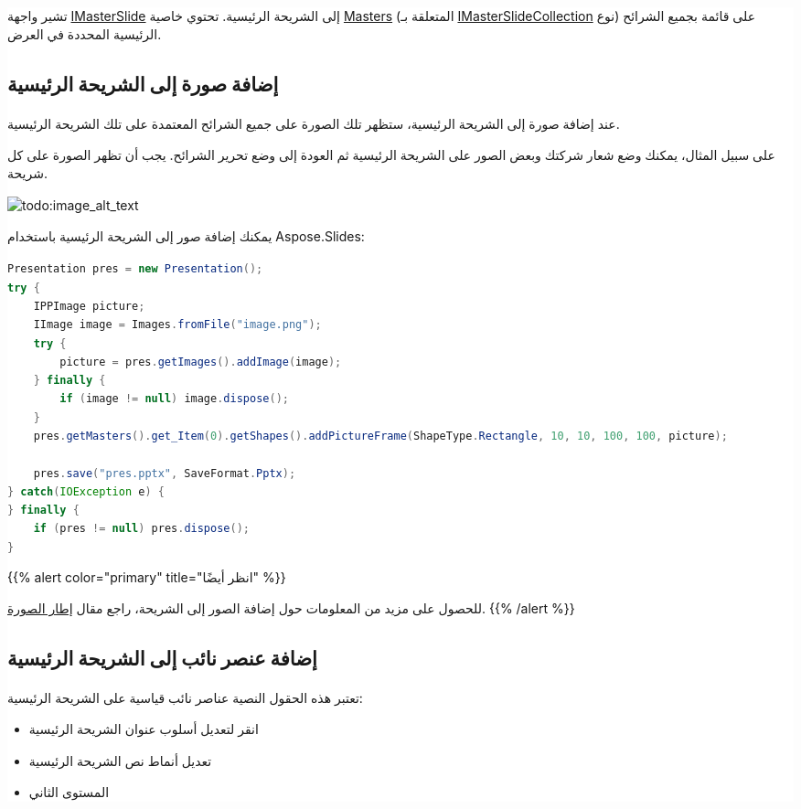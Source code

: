 تشير واجهة [IMasterSlide](https://reference.aspose.com/slides/java/com.aspose.slides/IMasterSlide) إلى الشريحة الرئيسية. تحتوي خاصية [Masters](https://reference.aspose.com/slides/java/com.aspose.slides/Presentation#getMasters--) (المتعلقة بـ [IMasterSlideCollection](https://reference.aspose.com/slides/java/com.aspose.slides/IMasterSlideCollection) نوع) على قائمة بجميع الشرائح الرئيسية المحددة في العرض. 


## **إضافة صورة إلى الشريحة الرئيسية**

عند إضافة صورة إلى الشريحة الرئيسية، ستظهر تلك الصورة على جميع الشرائح المعتمدة على تلك الشريحة الرئيسية.

على سبيل المثال، يمكنك وضع شعار شركتك وبعض الصور على الشريحة الرئيسية ثم العودة إلى وضع تحرير الشرائح. يجب أن تظهر الصورة على كل شريحة.

![todo:image_alt_text](slide-master_4.png)

يمكنك إضافة صور إلى الشريحة الرئيسية باستخدام Aspose.Slides:

```java
Presentation pres = new Presentation();
try {
    IPPImage picture;
    IImage image = Images.fromFile("image.png");
    try {
        picture = pres.getImages().addImage(image);
    } finally {
        if (image != null) image.dispose();
    }
    pres.getMasters().get_Item(0).getShapes().addPictureFrame(ShapeType.Rectangle, 10, 10, 100, 100, picture);

    pres.save("pres.pptx", SaveFormat.Pptx);
} catch(IOException e) {
} finally {
    if (pres != null) pres.dispose();
}
```

{{% alert color="primary" title="انظر أيضًا" %}} 

للحصول على مزيد من المعلومات حول إضافة الصور إلى الشريحة، راجع مقال [إطار الصورة](/slides/java/picture-frame/#create-picture-frame).
{{% /alert %}}


## **إضافة عنصر نائب إلى الشريحة الرئيسية**

تعتبر هذه الحقول النصية عناصر نائب قياسية على الشريحة الرئيسية:

* انقر لتعديل أسلوب عنوان الشريحة الرئيسية

* تعديل أنماط نص الشريحة الرئيسية

* المستوى الثاني

